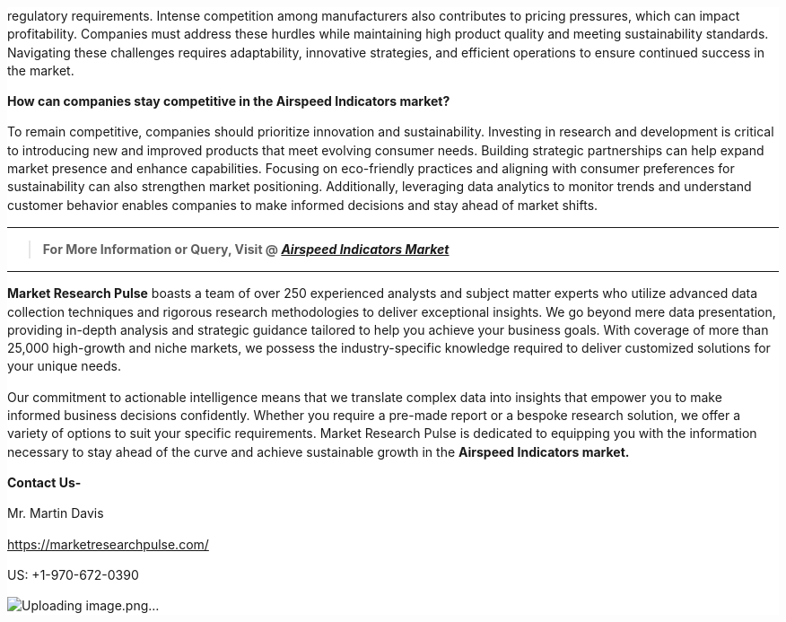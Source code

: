regulatory requirements. Intense competition among manufacturers also contributes to pricing pressures, which can impact profitability. Companies must address these hurdles while maintaining high product quality and meeting sustainability standards. Navigating these challenges requires adaptability, innovative strategies, and efficient operations to ensure continued success in the market.</p><p><strong>How can companies stay competitive in the Airspeed Indicators market?</strong></p><p>To remain competitive, companies should prioritize innovation and sustainability. Investing in research and development is critical to introducing new and improved products that meet evolving consumer needs. Building strategic partnerships can help expand market presence and enhance capabilities. Focusing on eco-friendly practices and aligning with consumer preferences for sustainability can also strengthen market positioning. Additionally, leveraging data analytics to monitor trends and understand customer behavior enables companies to make informed decisions and stay ahead of market shifts.</p><hr /><blockquote><p><strong>For More Information or Query, Visit @&nbsp;<em><a href="https://marketresearchpulse.com/report/103254/airspeed-indicators-market?utm_source=Linkedin&utm_medium=0115">Airspeed Indicators Market</a></em></strong></p></blockquote><hr /><p><strong>Market Research Pulse</strong> boasts a team of over 250 experienced analysts and subject matter experts who utilize advanced data collection techniques and rigorous research methodologies to deliver exceptional insights. We go beyond mere data presentation, providing in-depth analysis and strategic guidance tailored to help you achieve your business goals. With coverage of more than 25,000 high-growth and niche markets, we possess the industry-specific knowledge required to deliver customized solutions for your unique needs.</p><p>Our commitment to actionable intelligence means that we translate complex data into insights that empower you to make informed business decisions confidently. Whether you require a pre-made report or a bespoke research solution, we offer a variety of options to suit your specific requirements. Market Research Pulse is dedicated to equipping you with the information necessary to stay ahead of the curve and achieve sustainable growth in the <strong>Airspeed Indicators market.</strong></p><p><strong>Contact Us-</strong></p><p>Mr. Martin Davis</p><p>https://marketresearchpulse.com/</p><p>US: +1-970-672-0390</p>
![Uploading image.png…]()
